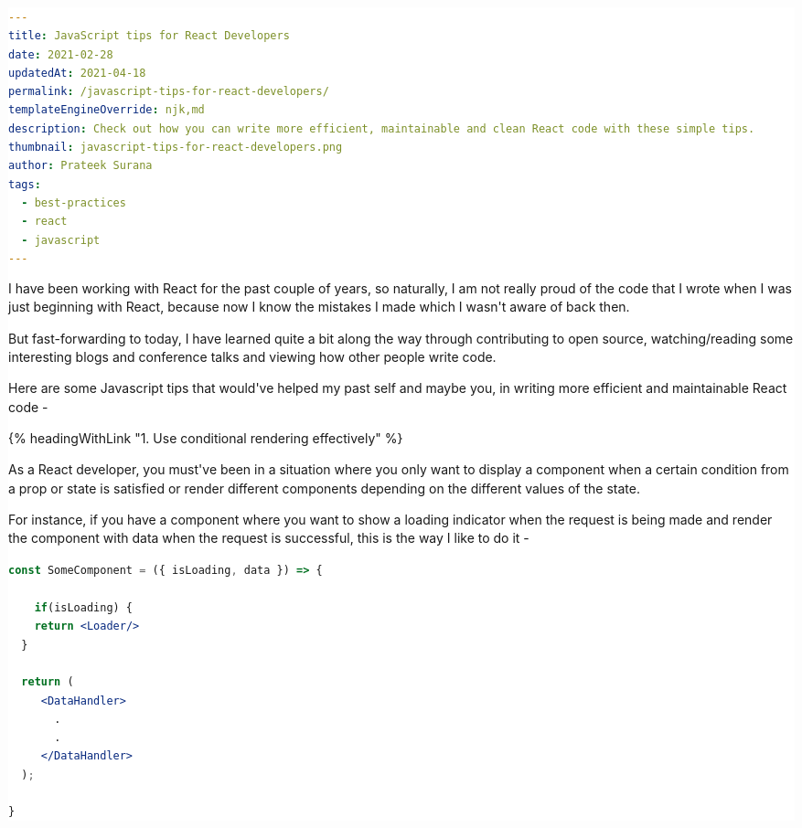 ```yaml
---
title: JavaScript tips for React Developers
date: 2021-02-28
updatedAt: 2021-04-18
permalink: /javascript-tips-for-react-developers/
templateEngineOverride: njk,md
description: Check out how you can write more efficient, maintainable and clean React code with these simple tips.
thumbnail: javascript-tips-for-react-developers.png
author: Prateek Surana
tags:
  - best-practices
  - react
  - javascript
---
```

I have been working with React for the past couple of years, so naturally, I am not really proud of the code that I wrote when I was just beginning with React, because now I know the mistakes I made which I wasn't aware of back then.

But fast-forwarding to today, I have learned quite a bit along the way through contributing to open source, watching/reading some interesting blogs and conference talks and viewing how other people write code.

Here are some Javascript tips that would've helped my past self and maybe you, in writing more efficient and maintainable React code -




{% headingWithLink "1. Use conditional rendering effectively" %}

As a React developer, you must've been in a situation where you only want to display a component when a certain condition from a prop or state is satisfied or render different components depending on the different values of the state.

For instance, if you have a component where you want to show a loading indicator when the request is being made and render the component with data when the request is successful, this is the way I like to do it -

```jsx
const SomeComponent = ({ isLoading, data }) => {

	if(isLoading) {
    return <Loader/>
  }

  return (
     <DataHandler>
       .
       .
     </DataHandler>
  );

}
```
